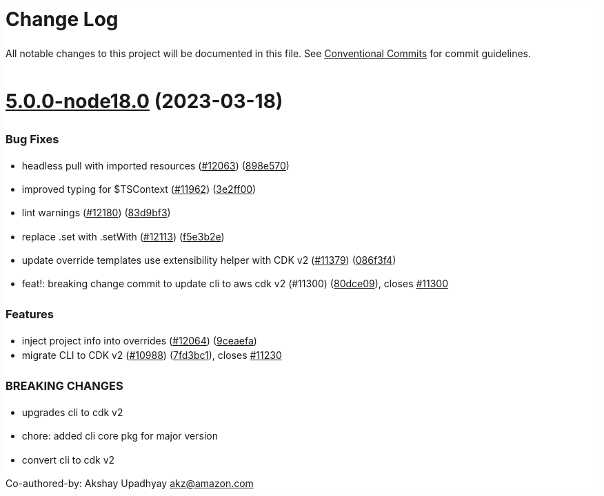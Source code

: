 # Change Log

All notable changes to this project will be documented in this file.
See [Conventional Commits](https://conventionalcommits.org) for commit guidelines.

# [5.0.0-node18.0](https://github.com/aws-amplify/amplify-cli/compare/@aws-amplify/amplify-category-storage@3.7.4...@aws-amplify/amplify-category-storage@5.0.0-node18.0) (2023-03-18)


### Bug Fixes

* headless pull with imported resources ([#12063](https://github.com/aws-amplify/amplify-cli/issues/12063)) ([898e570](https://github.com/aws-amplify/amplify-cli/commit/898e570b4078f9134cc39c74e2191165679029ec))
* improved typing for $TSContext ([#11962](https://github.com/aws-amplify/amplify-cli/issues/11962)) ([3e2ff00](https://github.com/aws-amplify/amplify-cli/commit/3e2ff00cce8079974394c98b4a843f2246cee7dd))
* lint warnings ([#12180](https://github.com/aws-amplify/amplify-cli/issues/12180)) ([83d9bf3](https://github.com/aws-amplify/amplify-cli/commit/83d9bf35fa709084605c23bd2f54feadb3bdbb87))
* replace .set with .setWith ([#12113](https://github.com/aws-amplify/amplify-cli/issues/12113)) ([f5e3b2e](https://github.com/aws-amplify/amplify-cli/commit/f5e3b2e958ac8205a624bf13c62569f596e7791c))
* update override templates use extensibility helper with CDK v2 ([#11379](https://github.com/aws-amplify/amplify-cli/issues/11379)) ([086f3f4](https://github.com/aws-amplify/amplify-cli/commit/086f3f4cbde7cacb7ee8c098c5cc27d48c9e3f56))


* feat!: breaking change commit to update cli to aws cdk v2 (#11300) ([80dce09](https://github.com/aws-amplify/amplify-cli/commit/80dce0942ec20b8eee6e69b78242f91656c1aacf)), closes [#11300](https://github.com/aws-amplify/amplify-cli/issues/11300)


### Features

* inject project info into overrides ([#12064](https://github.com/aws-amplify/amplify-cli/issues/12064)) ([9ceaefa](https://github.com/aws-amplify/amplify-cli/commit/9ceaefad4b77155b09adebecc0d7edeee5130af0))
* migrate CLI to CDK v2 ([#10988](https://github.com/aws-amplify/amplify-cli/issues/10988)) ([7fd3bc1](https://github.com/aws-amplify/amplify-cli/commit/7fd3bc1cb18a1e6efe0b5abc938debcfc1445e13)), closes [#11230](https://github.com/aws-amplify/amplify-cli/issues/11230)


### BREAKING CHANGES

* upgrades cli to cdk v2

* chore: added cli core pkg for  major version
* convert cli to cdk v2

Co-authored-by: Akshay Upadhyay <akz@amazon.com>
